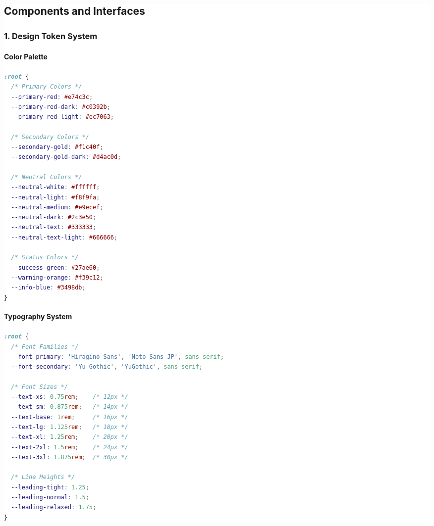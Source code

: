 ## Components and Interfaces

### 1. Design Token System

#### Color Palette
```css
:root {
  /* Primary Colors */
  --primary-red: #e74c3c;
  --primary-red-dark: #c0392b;
  --primary-red-light: #ec7063;
  
  /* Secondary Colors */
  --secondary-gold: #f1c40f;
  --secondary-gold-dark: #d4ac0d;
  
  /* Neutral Colors */
  --neutral-white: #ffffff;
  --neutral-light: #f8f9fa;
  --neutral-medium: #e9ecef;
  --neutral-dark: #2c3e50;
  --neutral-text: #333333;
  --neutral-text-light: #666666;
  
  /* Status Colors */
  --success-green: #27ae60;
  --warning-orange: #f39c12;
  --info-blue: #3498db;
}
```

#### Typography System
```css
:root {
  /* Font Families */
  --font-primary: 'Hiragino Sans', 'Noto Sans JP', sans-serif;
  --font-secondary: 'Yu Gothic', 'YuGothic', sans-serif;
  
  /* Font Sizes */
  --text-xs: 0.75rem;    /* 12px */
  --text-sm: 0.875rem;   /* 14px */
  --text-base: 1rem;     /* 16px */
  --text-lg: 1.125rem;   /* 18px */
  --text-xl: 1.25rem;    /* 20px */
  --text-2xl: 1.5rem;    /* 24px */
  --text-3xl: 1.875rem;  /* 30px */
  
  /* Line Heights */
  --leading-tight: 1.25;
  --leading-normal: 1.5;
  --leading-relaxed: 1.75;
}
```
